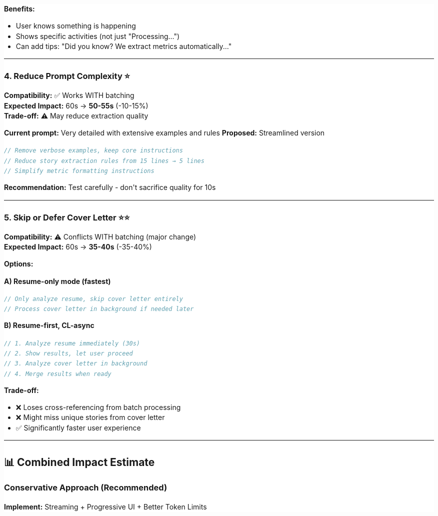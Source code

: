 **Benefits:**
- User knows something is happening
- Shows specific activities (not just "Processing...")
- Can add tips: "Did you know? We extract metrics automatically..."

---

### **4. Reduce Prompt Complexity** ⭐
**Compatibility:** ✅ Works WITH batching  
**Expected Impact:** 60s → **50-55s** (-10-15%)  
**Trade-off:** ⚠️ May reduce extraction quality

**Current prompt:** Very detailed with extensive examples and rules
**Proposed:** Streamlined version

```typescript
// Remove verbose examples, keep core instructions
// Reduce story extraction rules from 15 lines → 5 lines
// Simplify metric formatting instructions
```

**Recommendation:** Test carefully - don't sacrifice quality for 10s

---

### **5. Skip or Defer Cover Letter** ⭐⭐
**Compatibility:** ⚠️ Conflicts WITH batching (major change)  
**Expected Impact:** 60s → **35-40s** (-35-40%)

**Options:**

**A) Resume-only mode (fastest)**
```typescript
// Only analyze resume, skip cover letter entirely
// Process cover letter in background if needed later
```

**B) Resume-first, CL-async**
```typescript
// 1. Analyze resume immediately (30s)
// 2. Show results, let user proceed
// 3. Analyze cover letter in background
// 4. Merge results when ready
```

**Trade-off:** 
- ❌ Loses cross-referencing from batch processing
- ❌ Might miss unique stories from cover letter
- ✅ Significantly faster user experience

---

## 📊 Combined Impact Estimate

### **Conservative Approach** (Recommended)
**Implement:** Streaming + Progressive UI + Better Token Limits
